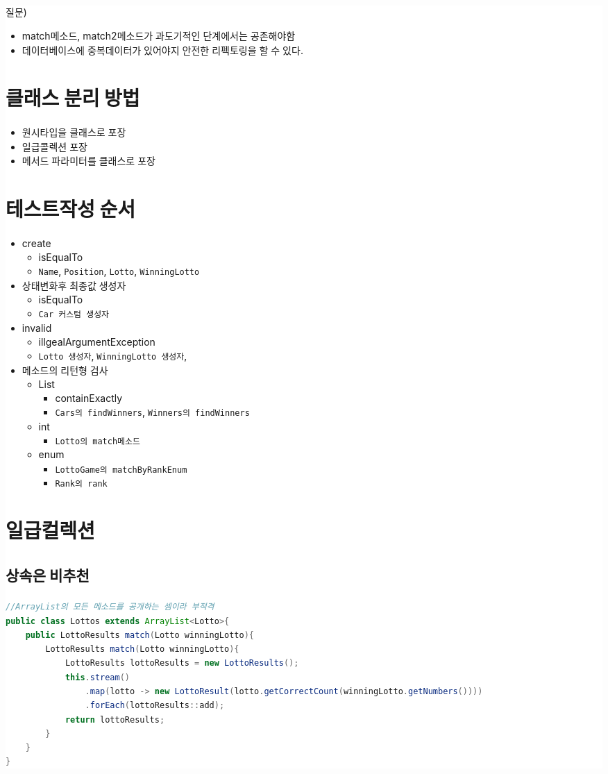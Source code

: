 질문)

- match메소드, match2메소드가 과도기적인 단계에서는 공존해야함
- 데이터베이스에 중복데이터가 있어야지 안전한 리펙토링을 할 수 있다.

# 클래스 분리 방법

- 원시타입을 클래스로 포장
- 일급콜렉션 포장
- 메서드 파라미터를 클래스로 포장

# 테스트작성 순서

- create
  - isEqualTo
  - `Name`, `Position`, `Lotto`, `WinningLotto`
- 상태변화후 최종값 생성자
  - isEqualTo
  - `Car 커스텀 생성자`
- invalid
  - illgealArgumentException
  - `Lotto 생성자`, `WinningLotto 생성자`, 
- 메소드의 리턴형 검사
  - List
    - containExactly
    - `Cars의 findWinners`, `Winners의 findWinners`
  - int
    - `Lotto의 match메소드`
  - enum
    - `LottoGame의 matchByRankEnum`
    - `Rank의 rank`

# 일급컬렉션

## 상속은 비추천

```java
//ArrayList의 모든 메소드를 공개하는 셈이라 부적격 
public class Lottos extends ArrayList<Lotto>{
    public LottoResults match(Lotto winningLotto){
        LottoResults match(Lotto winningLotto){
            LottoResults lottoResults = new LottoResults();
            this.stream()
                .map(lotto -> new LottoResult(lotto.getCorrectCount(winningLotto.getNumbers())))
                .forEach(lottoResults::add);
            return lottoResults;
        }
    }
}
```
